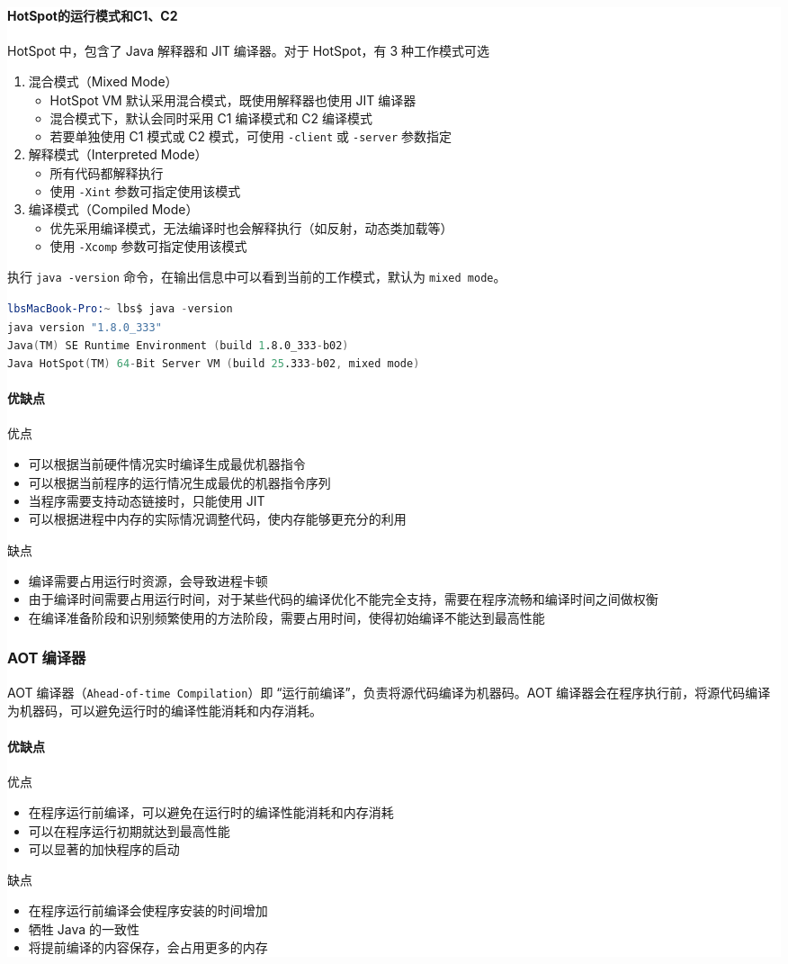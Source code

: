 
#### HotSpot的运行模式和C1、C2

HotSpot 中，包含了 Java 解释器和 JIT 编译器。对于 HotSpot，有 3 种工作模式可选
1. 混合模式（Mixed Mode）
   * HotSpot VM 默认采用混合模式，既使用解释器也使用 JIT 编译器
   * 混合模式下，默认会同时采用 C1 编译模式和 C2 编译模式
   * 若要单独使用 C1 模式或 C2 模式，可使用 `-client` 或 `-server` 参数指定
2. 解释模式（Interpreted Mode）
   * 所有代码都解释执行
   * 使用 `-Xint` 参数可指定使用该模式
3. 编译模式（Compiled Mode）
   * 优先采用编译模式，无法编译时也会解释执行（如反射，动态类加载等）
   * 使用 `-Xcomp` 参数可指定使用该模式



执行 `java -version` 命令，在输出信息中可以看到当前的工作模式，默认为 `mixed mode`。

```s
lbsMacBook-Pro:~ lbs$ java -version
java version "1.8.0_333"
Java(TM) SE Runtime Environment (build 1.8.0_333-b02)
Java HotSpot(TM) 64-Bit Server VM (build 25.333-b02, mixed mode)
```


#### 优缺点

优点
* 可以根据当前硬件情况实时编译生成最优机器指令
* 可以根据当前程序的运行情况生成最优的机器指令序列
* 当程序需要支持动态链接时，只能使用 JIT
* 可以根据进程中内存的实际情况调整代码，使内存能够更充分的利用

缺点
* 编译需要占用运行时资源，会导致进程卡顿
* 由于编译时间需要占用运行时间，对于某些代码的编译优化不能完全支持，需要在程序流畅和编译时间之间做权衡
* 在编译准备阶段和识别频繁使用的方法阶段，需要占用时间，使得初始编译不能达到最高性能



### AOT 编译器

AOT 编译器（`Ahead-of-time Compilation`）即 “运行前编译”，负责将源代码编译为机器码。AOT 编译器会在程序执行前，将源代码编译为机器码，可以避免运行时的编译性能消耗和内存消耗。


#### 优缺点

优点
* 在程序运行前编译，可以避免在运行时的编译性能消耗和内存消耗
* 可以在程序运行初期就达到最高性能
* 可以显著的加快程序的启动

缺点
* 在程序运行前编译会使程序安装的时间增加
* 牺牲 Java 的一致性
* 将提前编译的内容保存，会占用更多的内存
